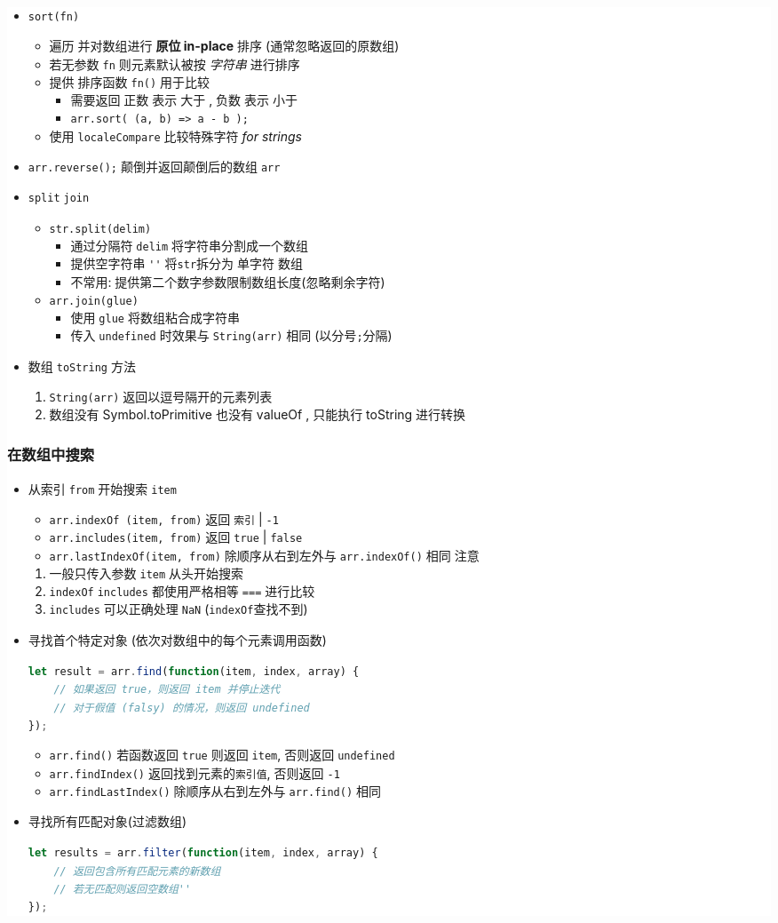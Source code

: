 - `sort(fn)`
    - 遍历 并对数组进行 **原位 in-place** 排序 (通常忽略返回的原数组)
    - 若无参数 `fn` 则元素默认被按 _字符串_ 进行排序
    - 提供 排序函数 `fn()` 用于比较
        - 需要返回 正数 表示 大于 , 负数 表示 小于 
        - `arr.sort( (a, b) => a - b );`
    - 使用 `localeCompare` 比较特殊字符 *for strings*

- `arr.reverse();` 颠倒并返回颠倒后的数组 `arr`

- `split` `join`

    - `str.split(delim)` 
        - 通过分隔符 `delim` 将字符串分割成一个数组
        - 提供空字符串 `''` 将`str`拆分为 单字符 数组
        - 不常用: 提供第二个数字参数限制数组长度(忽略剩余字符)
    - `arr.join(glue)`
        - 使用 `glue` 将数组粘合成字符串
        - 传入 `undefined` 时效果与 `String(arr)` 相同 (以分号`;`分隔)

- 数组 `toString` 方法

    1. `String(arr)` 返回以逗号隔开的元素列表
    0. 数组没有 Symbol.toPrimitive 也没有 valueOf , 只能执行 toString 进行转换


### 在数组中搜索

- 从索引 `from` 开始搜索 `item`
    - `arr.indexOf (item, from)` 返回 `索引` | `-1`
    - `arr.includes(item, from)` 返回 `true` | `false`
    - `arr.lastIndexOf(item, from)` 除顺序从右到左外与 `arr.indexOf()` 相同 
    注意
    1. 一般只传入参数 `item` 从头开始搜索
    1. `indexOf` `includes` 都使用严格相等 `===` 进行比较
    2. `includes` 可以正确处理 `NaN` (`indexOf`查找不到)

- 寻找首个特定对象 (依次对数组中的每个元素调用函数)

    ``` javascript {.line-numbers}
    let result = arr.find(function(item, index, array) {
        // 如果返回 true，则返回 item 并停止迭代
        // 对于假值 (falsy) 的情况，则返回 undefined
    });
    ```
    - `arr.find()` 若函数返回 `true` 则返回 `item`, 否则返回 `undefined`
    - `arr.findIndex()` 返回找到元素的`索引值`, 否则返回 `-1`
    - `arr.findLastIndex()` 除顺序从右到左外与 `arr.find()` 相同 

- 寻找所有匹配对象(过滤数组)

    ``` javascript {.line-numbers}
    let results = arr.filter(function(item, index, array) {
        // 返回包含所有匹配元素的新数组
        // 若无匹配则返回空数组''
    });
    ```
